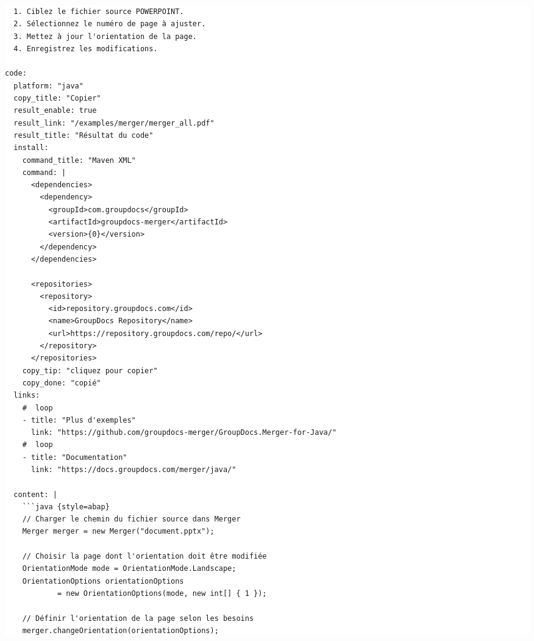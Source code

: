       1. Ciblez le fichier source POWERPOINT.
      2. Sélectionnez le numéro de page à ajuster.
      3. Mettez à jour l'orientation de la page.
      4. Enregistrez les modifications.
   
    code:
      platform: "java"
      copy_title: "Copier"
      result_enable: true
      result_link: "/examples/merger/merger_all.pdf"
      result_title: "Résultat du code"
      install:
        command_title: "Maven XML"
        command: |
          <dependencies>
            <dependency>
              <groupId>com.groupdocs</groupId>
              <artifactId>groupdocs-merger</artifactId>
              <version>{0}</version>
            </dependency>
          </dependencies>

          <repositories>
            <repository>
              <id>repository.groupdocs.com</id>
              <name>GroupDocs Repository</name>
              <url>https://repository.groupdocs.com/repo/</url>
            </repository>
          </repositories>
        copy_tip: "cliquez pour copier"
        copy_done: "copié"
      links:
        #  loop
        - title: "Plus d'exemples"
          link: "https://github.com/groupdocs-merger/GroupDocs.Merger-for-Java/"
        #  loop
        - title: "Documentation"
          link: "https://docs.groupdocs.com/merger/java/"
          
      content: |
        ```java {style=abap}
        // Charger le chemin du fichier source dans Merger
        Merger merger = new Merger("document.pptx");

        // Choisir la page dont l'orientation doit être modifiée
        OrientationMode mode = OrientationMode.Landscape;
        OrientationOptions orientationOptions 
                = new OrientationOptions(mode, new int[] { 1 });

        // Définir l'orientation de la page selon les besoins
        merger.changeOrientation(orientationOptions);
